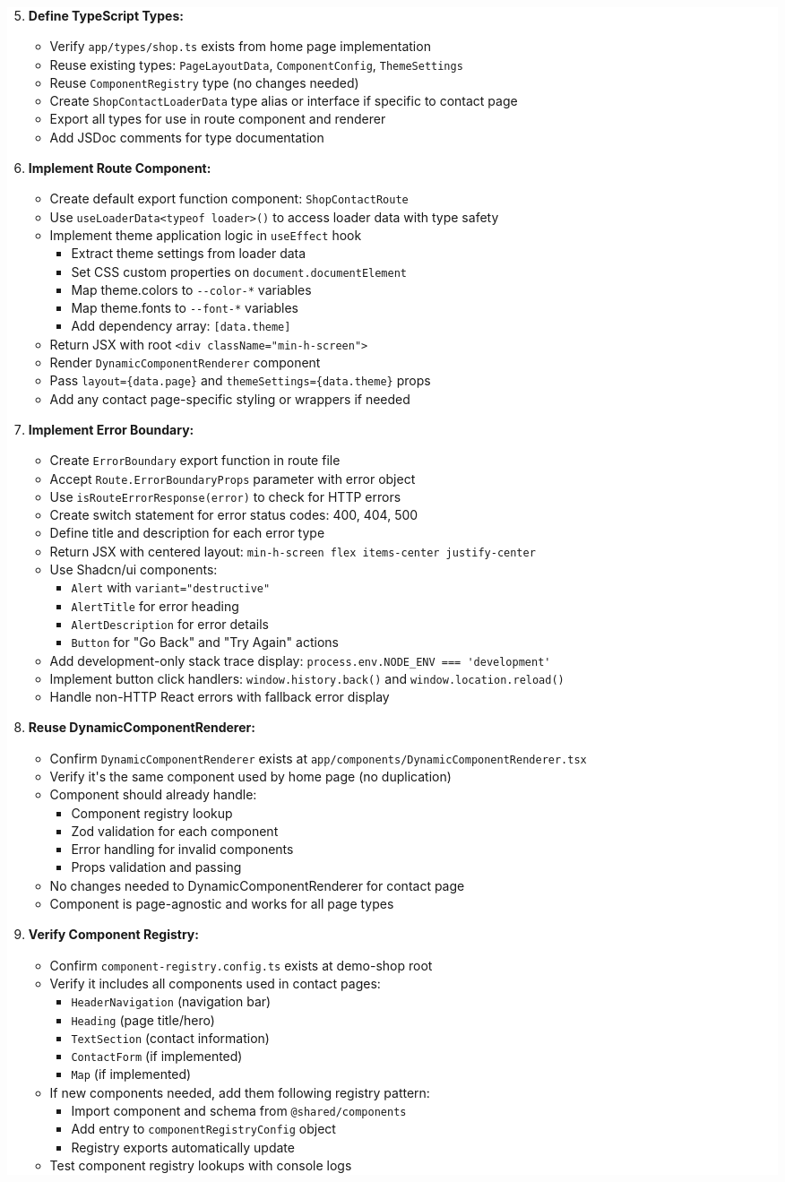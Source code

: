 5. **Define TypeScript Types:**
   - Verify `app/types/shop.ts` exists from home page implementation
   - Reuse existing types: `PageLayoutData`, `ComponentConfig`, `ThemeSettings`
   - Reuse `ComponentRegistry` type (no changes needed)
   - Create `ShopContactLoaderData` type alias or interface if specific to contact page
   - Export all types for use in route component and renderer
   - Add JSDoc comments for type documentation

6. **Implement Route Component:**
   - Create default export function component: `ShopContactRoute`
   - Use `useLoaderData<typeof loader>()` to access loader data with type safety
   - Implement theme application logic in `useEffect` hook
     - Extract theme settings from loader data
     - Set CSS custom properties on `document.documentElement`
     - Map theme.colors to `--color-*` variables
     - Map theme.fonts to `--font-*` variables
     - Add dependency array: `[data.theme]`
   - Return JSX with root `<div className="min-h-screen">`
   - Render `DynamicComponentRenderer` component
   - Pass `layout={data.page}` and `themeSettings={data.theme}` props
   - Add any contact page-specific styling or wrappers if needed

7. **Implement Error Boundary:**
   - Create `ErrorBoundary` export function in route file
   - Accept `Route.ErrorBoundaryProps` parameter with error object
   - Use `isRouteErrorResponse(error)` to check for HTTP errors
   - Create switch statement for error status codes: 400, 404, 500
   - Define title and description for each error type
   - Return JSX with centered layout: `min-h-screen flex items-center justify-center`
   - Use Shadcn/ui components:
     - `Alert` with `variant="destructive"`
     - `AlertTitle` for error heading
     - `AlertDescription` for error details
     - `Button` for "Go Back" and "Try Again" actions
   - Add development-only stack trace display: `process.env.NODE_ENV === 'development'`
   - Implement button click handlers: `window.history.back()` and `window.location.reload()`
   - Handle non-HTTP React errors with fallback error display

8. **Reuse DynamicComponentRenderer:**
   - Confirm `DynamicComponentRenderer` exists at `app/components/DynamicComponentRenderer.tsx`
   - Verify it's the same component used by home page (no duplication)
   - Component should already handle:
     - Component registry lookup
     - Zod validation for each component
     - Error handling for invalid components
     - Props validation and passing
   - No changes needed to DynamicComponentRenderer for contact page
   - Component is page-agnostic and works for all page types

9. **Verify Component Registry:**
   - Confirm `component-registry.config.ts` exists at demo-shop root
   - Verify it includes all components used in contact pages:
     - `HeaderNavigation` (navigation bar)
     - `Heading` (page title/hero)
     - `TextSection` (contact information)
     - `ContactForm` (if implemented)
     - `Map` (if implemented)
   - If new components needed, add them following registry pattern:
     - Import component and schema from `@shared/components`
     - Add entry to `componentRegistryConfig` object
     - Registry exports automatically update
   - Test component registry lookups with console logs
